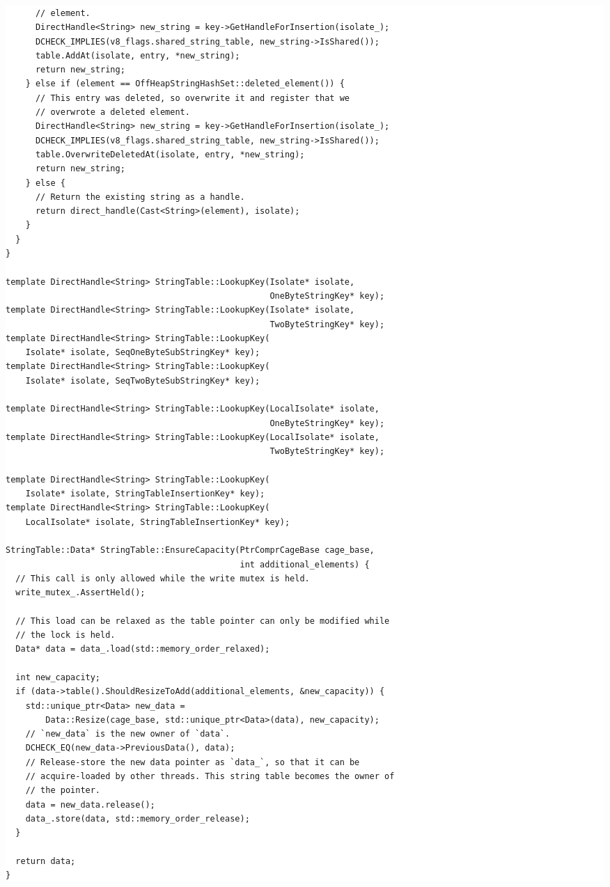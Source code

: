```
      // element.
      DirectHandle<String> new_string = key->GetHandleForInsertion(isolate_);
      DCHECK_IMPLIES(v8_flags.shared_string_table, new_string->IsShared());
      table.AddAt(isolate, entry, *new_string);
      return new_string;
    } else if (element == OffHeapStringHashSet::deleted_element()) {
      // This entry was deleted, so overwrite it and register that we
      // overwrote a deleted element.
      DirectHandle<String> new_string = key->GetHandleForInsertion(isolate_);
      DCHECK_IMPLIES(v8_flags.shared_string_table, new_string->IsShared());
      table.OverwriteDeletedAt(isolate, entry, *new_string);
      return new_string;
    } else {
      // Return the existing string as a handle.
      return direct_handle(Cast<String>(element), isolate);
    }
  }
}

template DirectHandle<String> StringTable::LookupKey(Isolate* isolate,
                                                     OneByteStringKey* key);
template DirectHandle<String> StringTable::LookupKey(Isolate* isolate,
                                                     TwoByteStringKey* key);
template DirectHandle<String> StringTable::LookupKey(
    Isolate* isolate, SeqOneByteSubStringKey* key);
template DirectHandle<String> StringTable::LookupKey(
    Isolate* isolate, SeqTwoByteSubStringKey* key);

template DirectHandle<String> StringTable::LookupKey(LocalIsolate* isolate,
                                                     OneByteStringKey* key);
template DirectHandle<String> StringTable::LookupKey(LocalIsolate* isolate,
                                                     TwoByteStringKey* key);

template DirectHandle<String> StringTable::LookupKey(
    Isolate* isolate, StringTableInsertionKey* key);
template DirectHandle<String> StringTable::LookupKey(
    LocalIsolate* isolate, StringTableInsertionKey* key);

StringTable::Data* StringTable::EnsureCapacity(PtrComprCageBase cage_base,
                                               int additional_elements) {
  // This call is only allowed while the write mutex is held.
  write_mutex_.AssertHeld();

  // This load can be relaxed as the table pointer can only be modified while
  // the lock is held.
  Data* data = data_.load(std::memory_order_relaxed);

  int new_capacity;
  if (data->table().ShouldResizeToAdd(additional_elements, &new_capacity)) {
    std::unique_ptr<Data> new_data =
        Data::Resize(cage_base, std::unique_ptr<Data>(data), new_capacity);
    // `new_data` is the new owner of `data`.
    DCHECK_EQ(new_data->PreviousData(), data);
    // Release-store the new data pointer as `data_`, so that it can be
    // acquire-loaded by other threads. This string table becomes the owner of
    // the pointer.
    data = new_data.release();
    data_.store(data, std::memory_order_release);
  }

  return data;
}

```